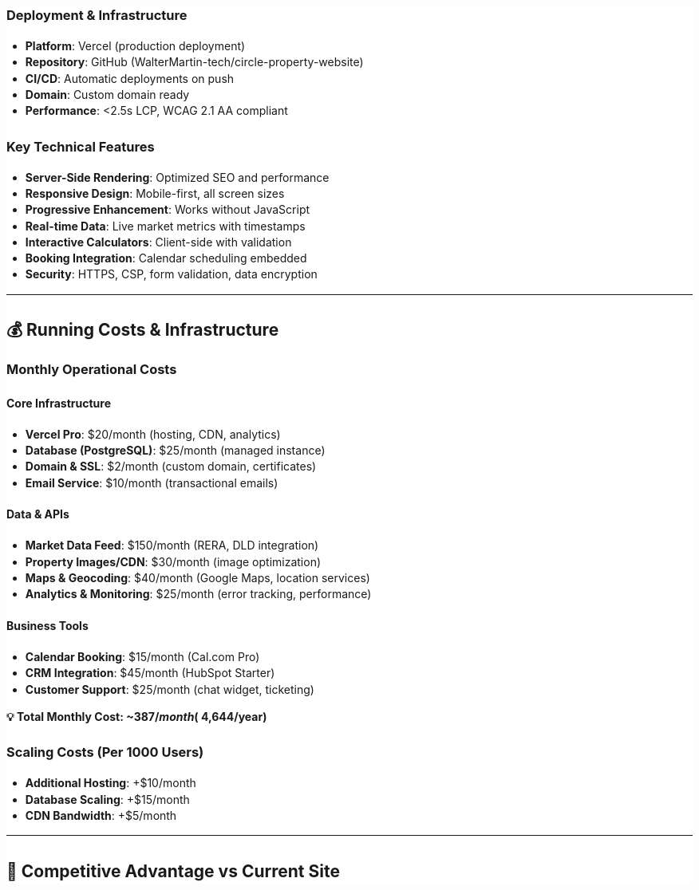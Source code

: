 ### **Deployment & Infrastructure**
- **Platform**: Vercel (production deployment)
- **Repository**: GitHub (WalterMartin-tech/circle-property-website)
- **CI/CD**: Automatic deployments on push
- **Domain**: Custom domain ready
- **Performance**: <2.5s LCP, WCAG 2.1 AA compliant

### **Key Technical Features**
- **Server-Side Rendering**: Optimized SEO and performance
- **Responsive Design**: Mobile-first, all screen sizes
- **Progressive Enhancement**: Works without JavaScript
- **Real-time Data**: Live market metrics with timestamps
- **Interactive Calculators**: Client-side with validation
- **Booking Integration**: Calendar scheduling embedded
- **Security**: HTTPS, CSP, form validation, data encryption

---

## 💰 **Running Costs & Infrastructure**

### **Monthly Operational Costs**

#### **Core Infrastructure**
- **Vercel Pro**: $20/month (hosting, CDN, analytics)
- **Database (PostgreSQL)**: $25/month (managed instance)
- **Domain & SSL**: $2/month (custom domain, certificates)
- **Email Service**: $10/month (transactional emails)

#### **Data & APIs**
- **Market Data Feed**: $150/month (RERA, DLD integration)
- **Property Images/CDN**: $30/month (image optimization)
- **Maps & Geocoding**: $40/month (Google Maps, location services)
- **Analytics & Monitoring**: $25/month (error tracking, performance)

#### **Business Tools**
- **Calendar Booking**: $15/month (Cal.com Pro)
- **CRM Integration**: $45/month (HubSpot Starter)
- **Customer Support**: $25/month (chat widget, ticketing)

**💡 Total Monthly Cost: ~$387/month (~$4,644/year)**

### **Scaling Costs** (Per 1000 Users)
- **Additional Hosting**: +$10/month
- **Database Scaling**: +$15/month  
- **CDN Bandwidth**: +$5/month

---

## 🎯 **Competitive Advantage vs Current Site**
